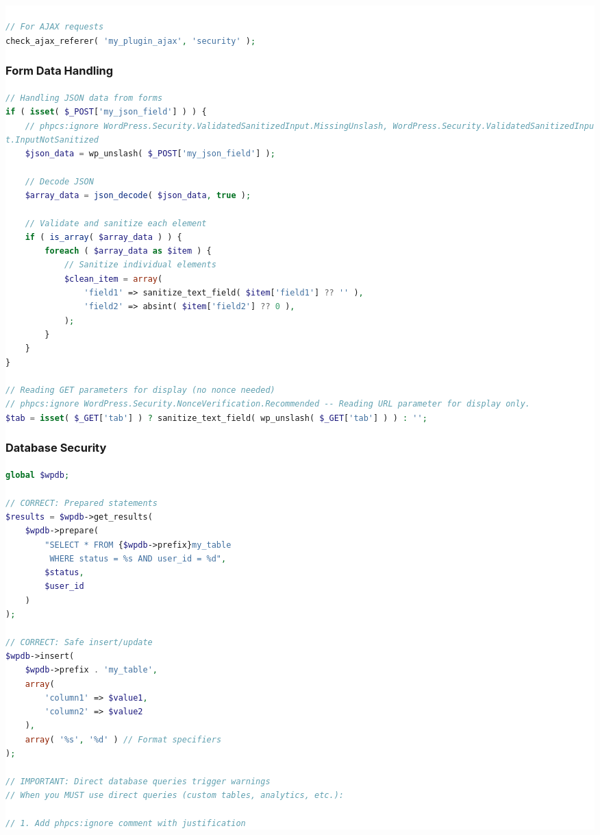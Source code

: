 ```php

// For AJAX requests
check_ajax_referer( 'my_plugin_ajax', 'security' );
```

### Form Data Handling

```php
// Handling JSON data from forms
if ( isset( $_POST['my_json_field'] ) ) {
    // phpcs:ignore WordPress.Security.ValidatedSanitizedInput.MissingUnslash, WordPress.Security.ValidatedSanitizedInput.InputNotSanitized
    $json_data = wp_unslash( $_POST['my_json_field'] );

    // Decode JSON
    $array_data = json_decode( $json_data, true );

    // Validate and sanitize each element
    if ( is_array( $array_data ) ) {
        foreach ( $array_data as $item ) {
            // Sanitize individual elements
            $clean_item = array(
                'field1' => sanitize_text_field( $item['field1'] ?? '' ),
                'field2' => absint( $item['field2'] ?? 0 ),
            );
        }
    }
}

// Reading GET parameters for display (no nonce needed)
// phpcs:ignore WordPress.Security.NonceVerification.Recommended -- Reading URL parameter for display only.
$tab = isset( $_GET['tab'] ) ? sanitize_text_field( wp_unslash( $_GET['tab'] ) ) : '';
```

### Database Security

```php
global $wpdb;

// CORRECT: Prepared statements
$results = $wpdb->get_results(
    $wpdb->prepare(
        "SELECT * FROM {$wpdb->prefix}my_table
         WHERE status = %s AND user_id = %d",
        $status,
        $user_id
    )
);

// CORRECT: Safe insert/update
$wpdb->insert(
    $wpdb->prefix . 'my_table',
    array(
        'column1' => $value1,
        'column2' => $value2
    ),
    array( '%s', '%d' ) // Format specifiers
);

// IMPORTANT: Direct database queries trigger warnings
// When you MUST use direct queries (custom tables, analytics, etc.):

// 1. Add phpcs:ignore comment with justification
```
